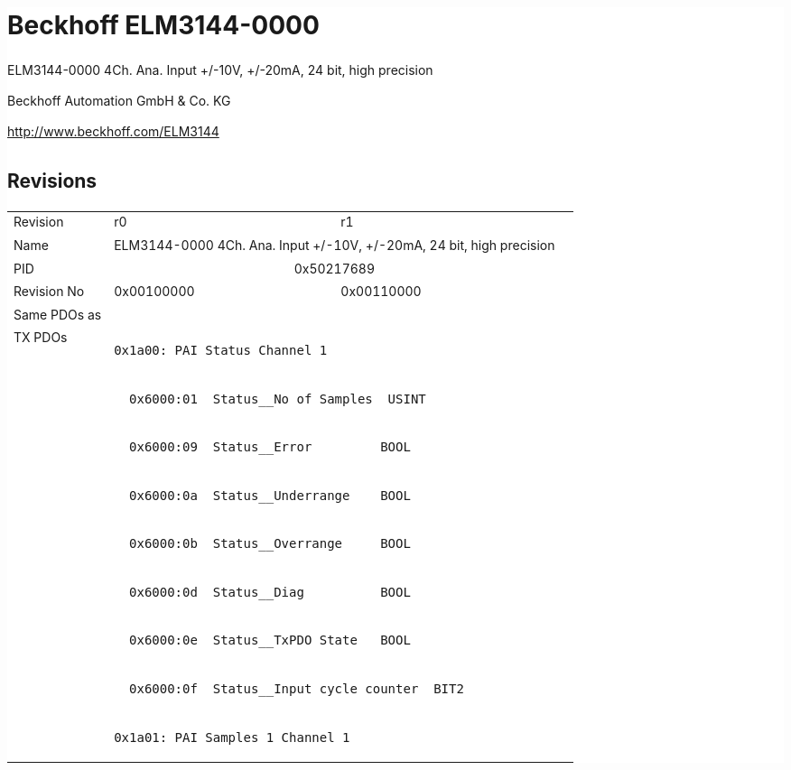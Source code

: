 # Beckhoff ELM3144-0000

ELM3144-0000 4Ch. Ana. Input +/-10V, +/-20mA, 24 bit, high precision

Beckhoff Automation GmbH & Co. KG

http://www.beckhoff.com/ELM3144

## Revisions
<table>
<tr>
<td>Revision</td>
<td>r0</td>
<td>r1</td>
</tr>
<tr>
<td>Name</td>
<td colspan=2 align="center">ELM3144-0000 4Ch. Ana. Input +/-10V, +/-20mA, 24 bit, high precision</td>
</tr>
<tr>
<td>PID</td>
<td colspan=2 align="center">0x50217689</td>
</tr>
<tr>
<td>Revision No</td>
<td>0x00100000</td>
<td>0x00110000</td>
</tr>
<tr>
<td>Same PDOs as</td>
<td colspan=2 align="center"></td>
</tr>
<tr>
<td rowspan=348 valign=top>TX PDOs</td>
<td colspan=2 align="left"><pre>0x1a00: PAI Status Channel 1</pre></td>
<td></td>
</tr>
<tr>
<td colspan=2 align="left"><pre>  0x6000:01  Status__No of Samples  USINT</pre></td>
</tr>
<tr>
<td colspan=2 align="left"><pre>  0x6000:09  Status__Error         BOOL</pre></td>
</tr>
<tr>
<td colspan=2 align="left"><pre>  0x6000:0a  Status__Underrange    BOOL</pre></td>
</tr>
<tr>
<td colspan=2 align="left"><pre>  0x6000:0b  Status__Overrange     BOOL</pre></td>
</tr>
<tr>
<td colspan=2 align="left"><pre>  0x6000:0d  Status__Diag          BOOL</pre></td>
</tr>
<tr>
<td colspan=2 align="left"><pre>  0x6000:0e  Status__TxPDO State   BOOL</pre></td>
</tr>
<tr>
<td colspan=2 align="left"><pre>  0x6000:0f  Status__Input cycle counter  BIT2</pre></td>
</tr>
<tr>
<td colspan=2 align="left"><pre>0x1a01: PAI Samples 1 Channel 1</pre></td>
</tr>
<tr>